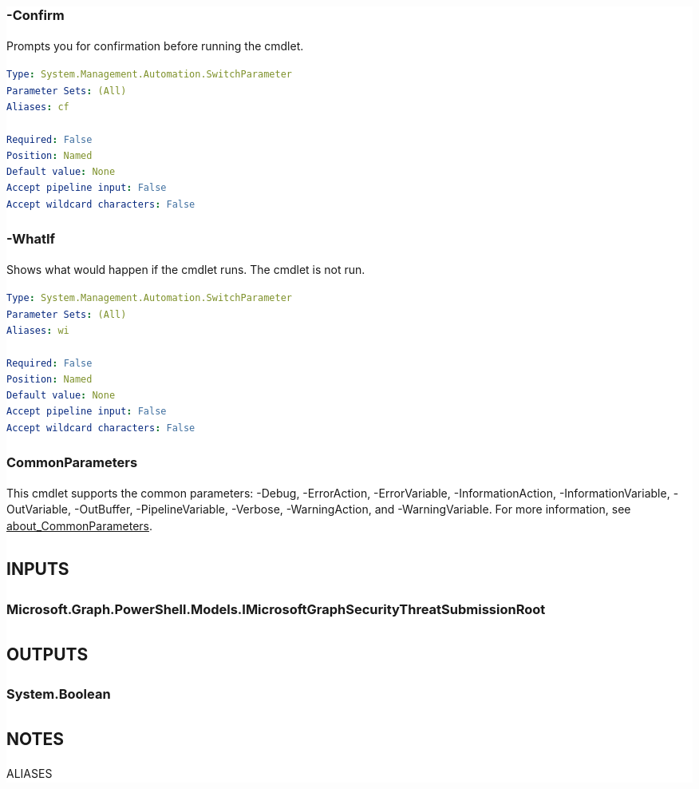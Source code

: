 ### -Confirm
Prompts you for confirmation before running the cmdlet.

```yaml
Type: System.Management.Automation.SwitchParameter
Parameter Sets: (All)
Aliases: cf

Required: False
Position: Named
Default value: None
Accept pipeline input: False
Accept wildcard characters: False
```

### -WhatIf
Shows what would happen if the cmdlet runs.
The cmdlet is not run.

```yaml
Type: System.Management.Automation.SwitchParameter
Parameter Sets: (All)
Aliases: wi

Required: False
Position: Named
Default value: None
Accept pipeline input: False
Accept wildcard characters: False
```

### CommonParameters
This cmdlet supports the common parameters: -Debug, -ErrorAction, -ErrorVariable, -InformationAction, -InformationVariable, -OutVariable, -OutBuffer, -PipelineVariable, -Verbose, -WarningAction, and -WarningVariable. For more information, see [about_CommonParameters](http://go.microsoft.com/fwlink/?LinkID=113216).

## INPUTS

### Microsoft.Graph.PowerShell.Models.IMicrosoftGraphSecurityThreatSubmissionRoot

## OUTPUTS

### System.Boolean

## NOTES

ALIASES
